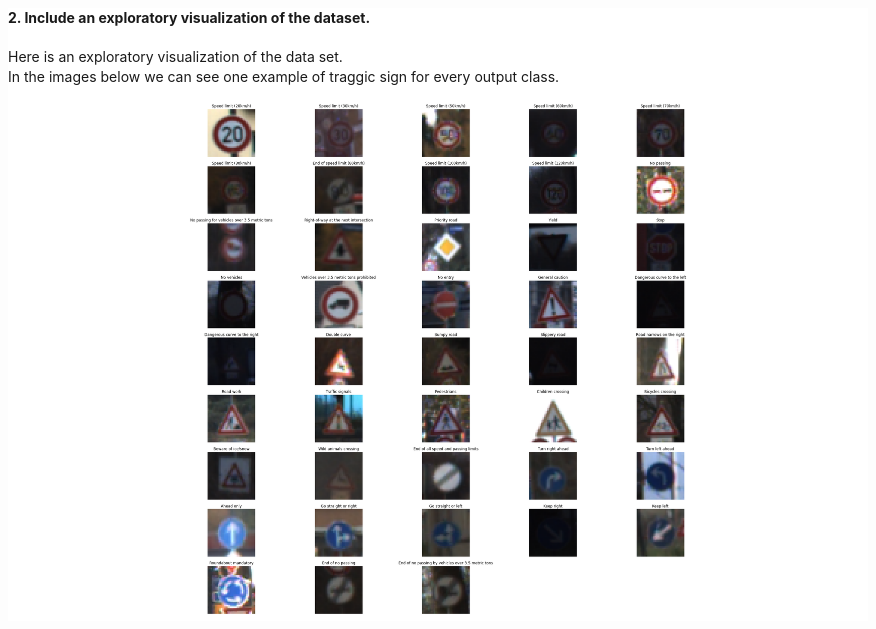 #### 2. Include an exploratory visualization of the dataset.

Here is an exploratory visualization of the data set.  
In the images below we can see one example of traggic sign for every output class.

<div align="center">
    <img src="https://github.com/Ventu012/P3_TrafficSignClassifier/blob/main/report_images/one_image_per_class.png" width="500" />
</div>
  